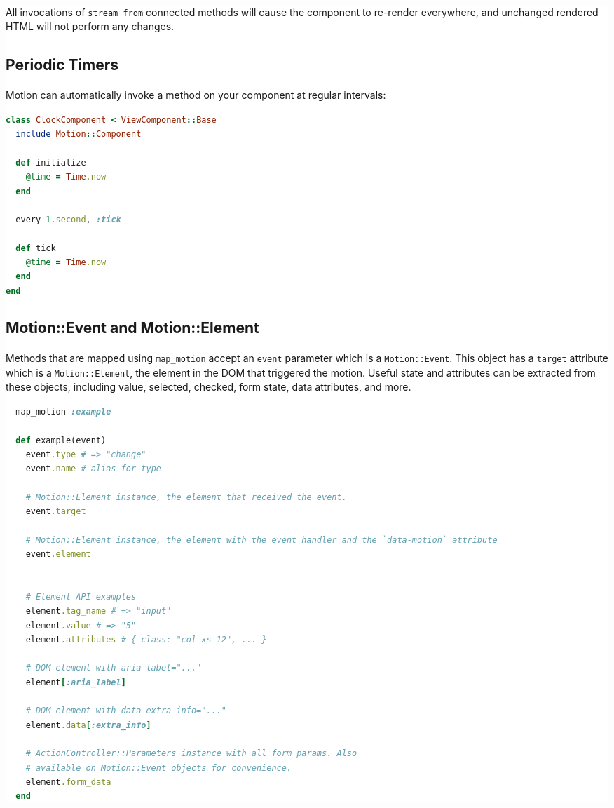 All invocations of `stream_from` connected methods will cause the component to re-render everywhere, and unchanged rendered HTML will not perform any changes.

## Periodic Timers

Motion can automatically invoke a method on your component at regular intervals:

```ruby
class ClockComponent < ViewComponent::Base
  include Motion::Component

  def initialize
    @time = Time.now
  end

  every 1.second, :tick

  def tick
    @time = Time.now
  end
end
```

## Motion::Event and Motion::Element

Methods that are mapped using `map_motion` accept an `event` parameter which is a `Motion::Event`. This object has a `target` attribute which is a `Motion::Element`, the element in the DOM that triggered the motion. Useful state and attributes can be extracted from these objects, including value, selected, checked, form state, data attributes, and more.

```ruby
  map_motion :example

  def example(event)
    event.type # => "change"
    event.name # alias for type

    # Motion::Element instance, the element that received the event.
    event.target

    # Motion::Element instance, the element with the event handler and the `data-motion` attribute
    event.element


    # Element API examples
    element.tag_name # => "input"
    element.value # => "5"
    element.attributes # { class: "col-xs-12", ... }

    # DOM element with aria-label="..."
    element[:aria_label]

    # DOM element with data-extra-info="..."
    element.data[:extra_info]

    # ActionController::Parameters instance with all form params. Also
    # available on Motion::Event objects for convenience.
    element.form_data
  end
```
